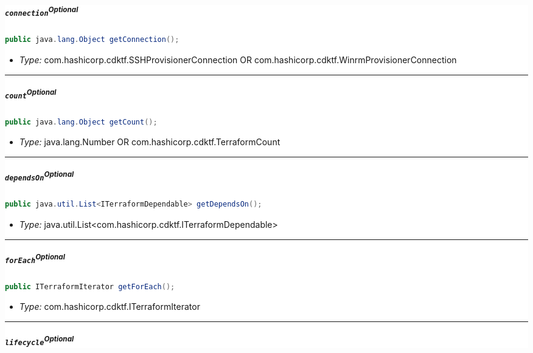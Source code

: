 
##### `connection`<sup>Optional</sup> <a name="connection" id="rhizo-co-terraform-provider-oci.databaseExadataInfrastructureCompute.DatabaseExadataInfrastructureComputeConfig.property.connection"></a>

```java
public java.lang.Object getConnection();
```

- *Type:* com.hashicorp.cdktf.SSHProvisionerConnection OR com.hashicorp.cdktf.WinrmProvisionerConnection

---

##### `count`<sup>Optional</sup> <a name="count" id="rhizo-co-terraform-provider-oci.databaseExadataInfrastructureCompute.DatabaseExadataInfrastructureComputeConfig.property.count"></a>

```java
public java.lang.Object getCount();
```

- *Type:* java.lang.Number OR com.hashicorp.cdktf.TerraformCount

---

##### `dependsOn`<sup>Optional</sup> <a name="dependsOn" id="rhizo-co-terraform-provider-oci.databaseExadataInfrastructureCompute.DatabaseExadataInfrastructureComputeConfig.property.dependsOn"></a>

```java
public java.util.List<ITerraformDependable> getDependsOn();
```

- *Type:* java.util.List<com.hashicorp.cdktf.ITerraformDependable>

---

##### `forEach`<sup>Optional</sup> <a name="forEach" id="rhizo-co-terraform-provider-oci.databaseExadataInfrastructureCompute.DatabaseExadataInfrastructureComputeConfig.property.forEach"></a>

```java
public ITerraformIterator getForEach();
```

- *Type:* com.hashicorp.cdktf.ITerraformIterator

---

##### `lifecycle`<sup>Optional</sup> <a name="lifecycle" id="rhizo-co-terraform-provider-oci.databaseExadataInfrastructureCompute.DatabaseExadataInfrastructureComputeConfig.property.lifecycle"></a>
